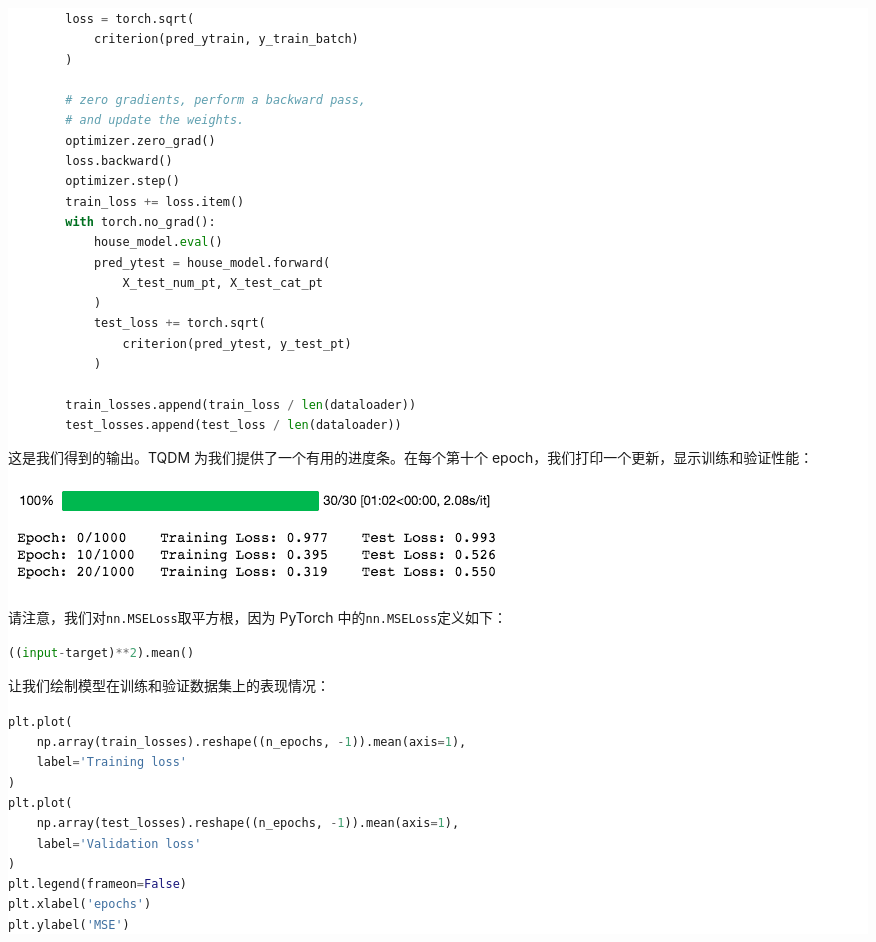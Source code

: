 ```py
        loss = torch.sqrt(
            criterion(pred_ytrain, y_train_batch)
        ) 

        # zero gradients, perform a backward pass, 
        # and update the weights. 
        optimizer.zero_grad() 
        loss.backward() 
        optimizer.step()
        train_loss += loss.item()
        with torch.no_grad():
            house_model.eval()
            pred_ytest = house_model.forward(
                X_test_num_pt, X_test_cat_pt
            )
            test_loss += torch.sqrt(
                criterion(pred_ytest, y_test_pt)
            )

        train_losses.append(train_loss / len(dataloader))
        test_losses.append(test_loss / len(dataloader))
```

这是我们得到的输出。TQDM 为我们提供了一个有用的进度条。在每个第十个 epoch，我们打印一个更新，显示训练和验证性能：

![](img/e7b44a72-a1c4-4bdd-aad4-5df7c46cf88b.png)

请注意，我们对`nn.MSELoss`取平方根，因为 PyTorch 中的`nn.MSELoss`定义如下：

```py
((input-target)**2).mean()
```

让我们绘制模型在训练和验证数据集上的表现情况：

```py
plt.plot(
    np.array(train_losses).reshape((n_epochs, -1)).mean(axis=1),
    label='Training loss'
)
plt.plot(
    np.array(test_losses).reshape((n_epochs, -1)).mean(axis=1),
    label='Validation loss'
)
plt.legend(frameon=False)
plt.xlabel('epochs')
plt.ylabel('MSE')
```
